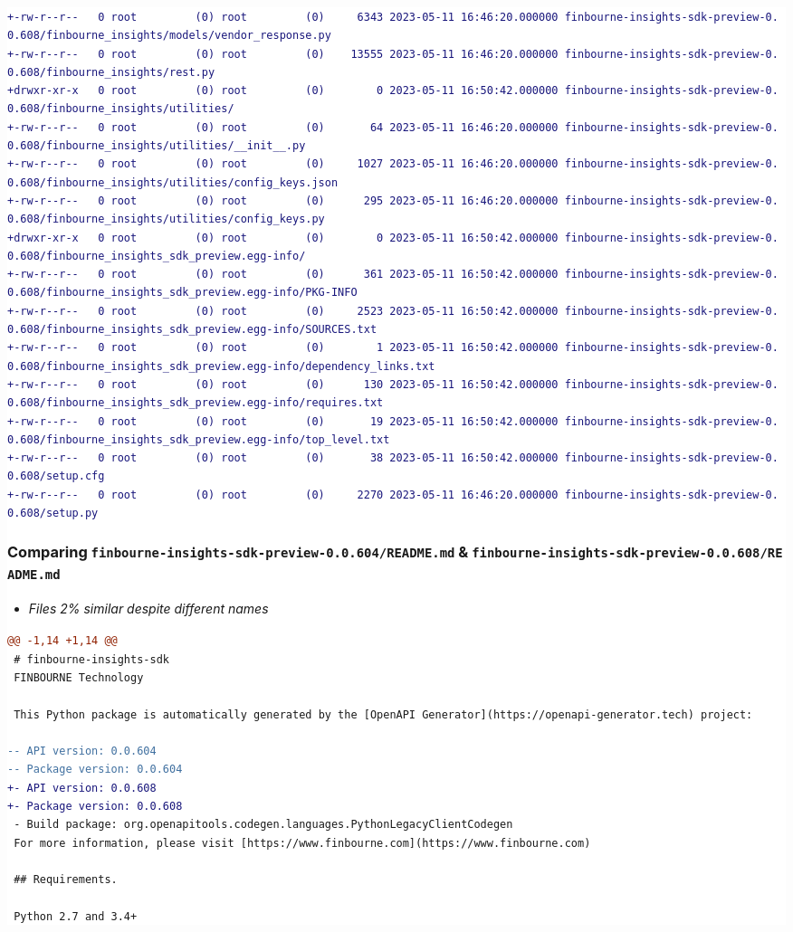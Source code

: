 ```diff
+-rw-r--r--   0 root         (0) root         (0)     6343 2023-05-11 16:46:20.000000 finbourne-insights-sdk-preview-0.0.608/finbourne_insights/models/vendor_response.py
+-rw-r--r--   0 root         (0) root         (0)    13555 2023-05-11 16:46:20.000000 finbourne-insights-sdk-preview-0.0.608/finbourne_insights/rest.py
+drwxr-xr-x   0 root         (0) root         (0)        0 2023-05-11 16:50:42.000000 finbourne-insights-sdk-preview-0.0.608/finbourne_insights/utilities/
+-rw-r--r--   0 root         (0) root         (0)       64 2023-05-11 16:46:20.000000 finbourne-insights-sdk-preview-0.0.608/finbourne_insights/utilities/__init__.py
+-rw-r--r--   0 root         (0) root         (0)     1027 2023-05-11 16:46:20.000000 finbourne-insights-sdk-preview-0.0.608/finbourne_insights/utilities/config_keys.json
+-rw-r--r--   0 root         (0) root         (0)      295 2023-05-11 16:46:20.000000 finbourne-insights-sdk-preview-0.0.608/finbourne_insights/utilities/config_keys.py
+drwxr-xr-x   0 root         (0) root         (0)        0 2023-05-11 16:50:42.000000 finbourne-insights-sdk-preview-0.0.608/finbourne_insights_sdk_preview.egg-info/
+-rw-r--r--   0 root         (0) root         (0)      361 2023-05-11 16:50:42.000000 finbourne-insights-sdk-preview-0.0.608/finbourne_insights_sdk_preview.egg-info/PKG-INFO
+-rw-r--r--   0 root         (0) root         (0)     2523 2023-05-11 16:50:42.000000 finbourne-insights-sdk-preview-0.0.608/finbourne_insights_sdk_preview.egg-info/SOURCES.txt
+-rw-r--r--   0 root         (0) root         (0)        1 2023-05-11 16:50:42.000000 finbourne-insights-sdk-preview-0.0.608/finbourne_insights_sdk_preview.egg-info/dependency_links.txt
+-rw-r--r--   0 root         (0) root         (0)      130 2023-05-11 16:50:42.000000 finbourne-insights-sdk-preview-0.0.608/finbourne_insights_sdk_preview.egg-info/requires.txt
+-rw-r--r--   0 root         (0) root         (0)       19 2023-05-11 16:50:42.000000 finbourne-insights-sdk-preview-0.0.608/finbourne_insights_sdk_preview.egg-info/top_level.txt
+-rw-r--r--   0 root         (0) root         (0)       38 2023-05-11 16:50:42.000000 finbourne-insights-sdk-preview-0.0.608/setup.cfg
+-rw-r--r--   0 root         (0) root         (0)     2270 2023-05-11 16:46:20.000000 finbourne-insights-sdk-preview-0.0.608/setup.py
```

### Comparing `finbourne-insights-sdk-preview-0.0.604/README.md` & `finbourne-insights-sdk-preview-0.0.608/README.md`

 * *Files 2% similar despite different names*

```diff
@@ -1,14 +1,14 @@
 # finbourne-insights-sdk
 FINBOURNE Technology
 
 This Python package is automatically generated by the [OpenAPI Generator](https://openapi-generator.tech) project:
 
-- API version: 0.0.604
-- Package version: 0.0.604
+- API version: 0.0.608
+- Package version: 0.0.608
 - Build package: org.openapitools.codegen.languages.PythonLegacyClientCodegen
 For more information, please visit [https://www.finbourne.com](https://www.finbourne.com)
 
 ## Requirements.
 
 Python 2.7 and 3.4+
```
